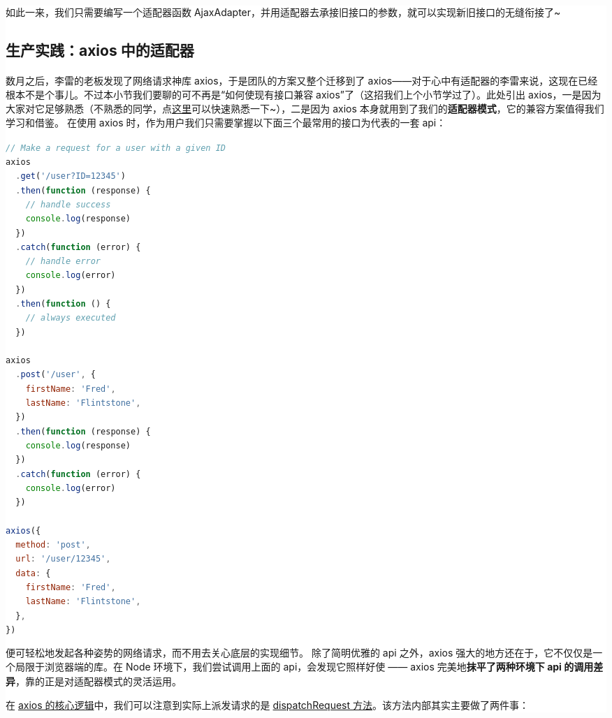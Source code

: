 如此一来，我们只需要编写一个适配器函数 AjaxAdapter，并用适配器去承接旧接口的参数，就可以实现新旧接口的无缝衔接了~

## 生产实践：axios 中的适配器

数月之后，李雷的老板发现了网络请求神库 axios，于是团队的方案又整个迁移到了 axios——对于心中有适配器的李雷来说，这现在已经根本不是个事儿。不过本小节我们要聊的可不再是“如何使现有接口兼容 axios”了（这招我们上个小节学过了）。此处引出 axios，一是因为大家对它足够熟悉（不熟悉的同学，点[这里](https://github.com/axios/axios)可以快速熟悉一下~），二是因为 axios 本身就用到了我们的**适配器模式**，它的兼容方案值得我们学习和借鉴。
在使用 axios 时，作为用户我们只需要掌握以下面三个最常用的接口为代表的一套 api：

```js
// Make a request for a user with a given ID
axios
  .get('/user?ID=12345')
  .then(function (response) {
    // handle success
    console.log(response)
  })
  .catch(function (error) {
    // handle error
    console.log(error)
  })
  .then(function () {
    // always executed
  })

axios
  .post('/user', {
    firstName: 'Fred',
    lastName: 'Flintstone',
  })
  .then(function (response) {
    console.log(response)
  })
  .catch(function (error) {
    console.log(error)
  })

axios({
  method: 'post',
  url: '/user/12345',
  data: {
    firstName: 'Fred',
    lastName: 'Flintstone',
  },
})
```

便可轻松地发起各种姿势的网络请求，而不用去关心底层的实现细节。
除了简明优雅的 api 之外，axios 强大的地方还在于，它不仅仅是一个局限于浏览器端的库。在 Node 环境下，我们尝试调用上面的 api，会发现它照样好使 —— axios 完美地**抹平了两种环境下 api 的调用差异**，靠的正是对适配器模式的灵活运用。

在 [axios 的核心逻辑](https://github.com/axios/axios/blob/master/lib/core/Axios.js)中，我们可以注意到实际上派发请求的是 [dispatchRequest 方法](https://github.com/axios/axios/blob/master/lib/core/dispatchRequest.js)。该方法内部其实主要做了两件事：
